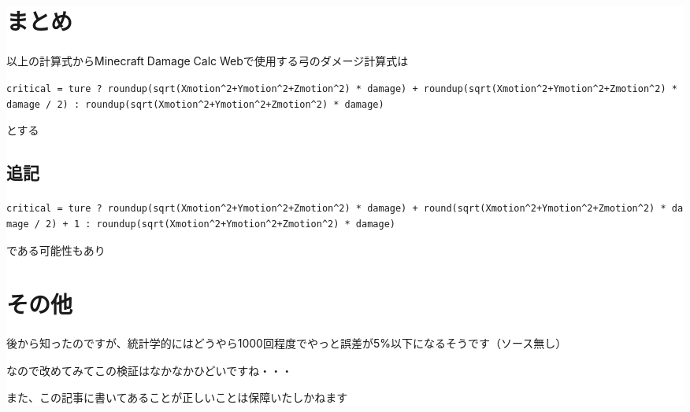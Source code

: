 # まとめ
以上の計算式からMinecraft Damage Calc Webで使用する弓のダメージ計算式は
```
critical = ture ? roundup(sqrt(Xmotion^2+Ymotion^2+Zmotion^2) * damage) + roundup(sqrt(Xmotion^2+Ymotion^2+Zmotion^2) * damage / 2) : roundup(sqrt(Xmotion^2+Ymotion^2+Zmotion^2) * damage)
```
とする

## 追記
```
critical = ture ? roundup(sqrt(Xmotion^2+Ymotion^2+Zmotion^2) * damage) + round(sqrt(Xmotion^2+Ymotion^2+Zmotion^2) * damage / 2) + 1 : roundup(sqrt(Xmotion^2+Ymotion^2+Zmotion^2) * damage)
```
である可能性もあり

# その他
後から知ったのですが、統計学的にはどうやら1000回程度でやっと誤差が5%以下になるそうです（ソース無し）

なので改めてみてこの検証はなかなかひどいですね・・・

また、この記事に書いてあることが正しいことは保障いたしかねます
